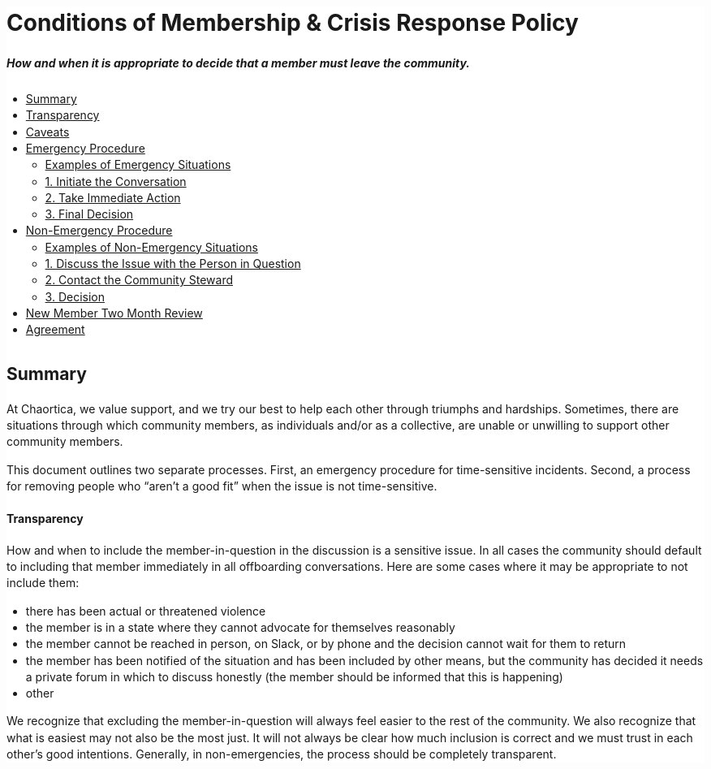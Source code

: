 # Conditions of Membership & Crisis Response Policy

##### How and when it is appropriate to decide that a member must leave the community.

* [Summary](#summary)
* [Transparency](#transparency)
* [Caveats](#caveats)
* [Emergency Procedure](#emergency-procedure)
  * [Examples of Emergency Situations](#examples-of-emergency-situations)
  * [1. Initiate the Conversation](#1-initiate-the-conversation)
  * [2. Take Immediate Action](#2-take-immediate-action)
  * [3. Final Decision](#3-final-decision)
* [Non-Emergency Procedure](#non-emergency-procedure)
  * [Examples of Non-Emergency Situations](#examples-of-non-emergency-situations)
  * [1. Discuss the Issue with the Person in Question](#1-discuss-the-issue-with-the-person-in-question)
  * [2. Contact the Community Steward](#2-contact-the-community-steward)
  * [3. Decision](#3-decision)
* [New Member Two Month Review](#new-member-two-month-review)
* [Agreement](agreement)

## Summary

At Chaortica, we value support, and we try our best to help each other through triumphs and hardships. Sometimes, there are situations through which community members, as individuals and/or as a collective, are unable or unwilling to support other community members.

This document outlines two separate processes. First, an emergency procedure for time-sensitive incidents. Second, a process for removing people who “aren’t a good fit” when the issue is not time-sensitive.

#### Transparency

How and when to include the member-in-question in the discussion is a sensitive issue. In all cases the community should default to including that member immediately in all offboarding conversations. Here are some cases where it may be appropriate to not include them:

- there has been actual or threatened violence 
- the member is in a state where they cannot advocate for themselves reasonably 
- the member cannot be reached in person, on Slack, or by phone and the decision cannot wait for them to return 
- the member has been notified of the situation and has been included by other means, but the community has decided it needs a private forum in which to discuss honestly (the member should be informed that this is happening) 
- other 

We recognize that excluding the member-in-question will always feel easier to the rest of the community. We also recognize that what is easiest may not also be the most just. It will not always be clear how much inclusion is correct and we must trust in each other’s good intentions. Generally, in non-emergencies, the process should be completely transparent.

